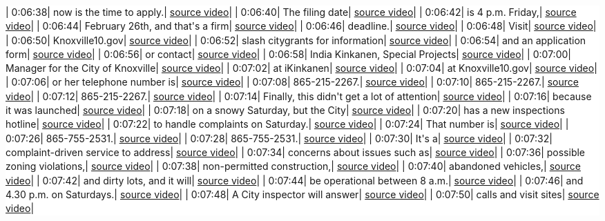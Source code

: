 | 0:06:38| now is the time to apply.| [source video](https://archive.org/details/CityCouncil160202?start=398)|
| 0:06:40| The filing date| [source video](https://archive.org/details/CityCouncil160202?start=400)|
| 0:06:42| is 4 p.m. Friday,| [source video](https://archive.org/details/CityCouncil160202?start=402)|
| 0:06:44| February 26th, and that's a firm| [source video](https://archive.org/details/CityCouncil160202?start=404)|
| 0:06:46| deadline.| [source video](https://archive.org/details/CityCouncil160202?start=406)|
| 0:06:48| Visit| [source video](https://archive.org/details/CityCouncil160202?start=408)|
| 0:06:50| Knoxville10.gov| [source video](https://archive.org/details/CityCouncil160202?start=410)|
| 0:06:52| slash citygrants for information| [source video](https://archive.org/details/CityCouncil160202?start=412)|
| 0:06:54| and an application form| [source video](https://archive.org/details/CityCouncil160202?start=414)|
| 0:06:56| or contact| [source video](https://archive.org/details/CityCouncil160202?start=416)|
| 0:06:58| India Kinkanen, Special Projects| [source video](https://archive.org/details/CityCouncil160202?start=418)|
| 0:07:00| Manager for the City of Knoxville| [source video](https://archive.org/details/CityCouncil160202?start=420)|
| 0:07:02| at iKinkanen| [source video](https://archive.org/details/CityCouncil160202?start=422)|
| 0:07:04| at Knoxville10.gov| [source video](https://archive.org/details/CityCouncil160202?start=424)|
| 0:07:06| or her telephone number is| [source video](https://archive.org/details/CityCouncil160202?start=426)|
| 0:07:08| 865-215-2267.| [source video](https://archive.org/details/CityCouncil160202?start=428)|
| 0:07:10| 865-215-2267.| [source video](https://archive.org/details/CityCouncil160202?start=430)|
| 0:07:12| 865-215-2267.| [source video](https://archive.org/details/CityCouncil160202?start=432)|
| 0:07:14| Finally, this didn't get a lot of attention| [source video](https://archive.org/details/CityCouncil160202?start=434)|
| 0:07:16| because it was launched| [source video](https://archive.org/details/CityCouncil160202?start=436)|
| 0:07:18| on a snowy Saturday, but the City| [source video](https://archive.org/details/CityCouncil160202?start=438)|
| 0:07:20| has a new inspections hotline| [source video](https://archive.org/details/CityCouncil160202?start=440)|
| 0:07:22| to handle complaints on Saturday.| [source video](https://archive.org/details/CityCouncil160202?start=442)|
| 0:07:24| That number is| [source video](https://archive.org/details/CityCouncil160202?start=444)|
| 0:07:26| 865-755-2531.| [source video](https://archive.org/details/CityCouncil160202?start=446)|
| 0:07:28| 865-755-2531.| [source video](https://archive.org/details/CityCouncil160202?start=448)|
| 0:07:30| It's a| [source video](https://archive.org/details/CityCouncil160202?start=450)|
| 0:07:32| complaint-driven service to address| [source video](https://archive.org/details/CityCouncil160202?start=452)|
| 0:07:34| concerns about issues such as| [source video](https://archive.org/details/CityCouncil160202?start=454)|
| 0:07:36| possible zoning violations,| [source video](https://archive.org/details/CityCouncil160202?start=456)|
| 0:07:38| non-permitted construction,| [source video](https://archive.org/details/CityCouncil160202?start=458)|
| 0:07:40| abandoned vehicles,| [source video](https://archive.org/details/CityCouncil160202?start=460)|
| 0:07:42| and dirty lots, and it will| [source video](https://archive.org/details/CityCouncil160202?start=462)|
| 0:07:44| be operational between 8 a.m.| [source video](https://archive.org/details/CityCouncil160202?start=464)|
| 0:07:46| and 4.30 p.m. on Saturdays.| [source video](https://archive.org/details/CityCouncil160202?start=466)|
| 0:07:48| A City inspector will answer| [source video](https://archive.org/details/CityCouncil160202?start=468)|
| 0:07:50| calls and visit sites| [source video](https://archive.org/details/CityCouncil160202?start=470)|